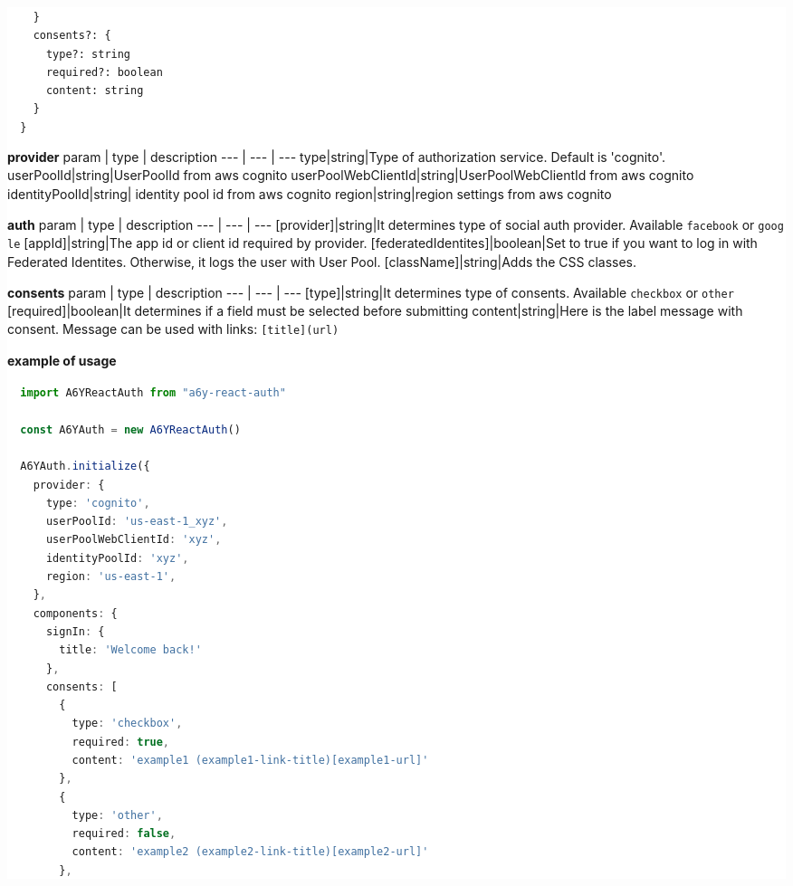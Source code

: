```
    }
    consents?: {
      type?: string
      required?: boolean
      content: string
    }
  }
```

**provider**
param | type | description
--- | --- | ---
type|string|Type of authorization service. Default is 'cognito'.
userPoolId|string|UserPoolId from aws cognito
userPoolWebClientId|string|UserPoolWebClientId from aws cognito
identityPoolId|string| identity pool id from aws cognito
region|string|region settings from aws cognito

**auth**
param | type | description
--- | --- | ---
[provider]|string|It determines type of social auth provider. Available `facebook` or `google`
[appId]|string|The app id or client id required by provider.
[federatedIdentites]|boolean|Set to true if you want to log in with Federated Identites. Otherwise, it logs the user with User Pool.
[className]|string|Adds the CSS classes.

**consents**
param | type | description
--- | --- | ---
[type]|string|It determines type of consents. Available `checkbox` or `other`
[required]|boolean|It determines if a field must be selected before submitting
content|string|Here is the label message with consent. Message can be used with links: `[title](url)`

**example of usage**

```typescript
  import A6YReactAuth from "a6y-react-auth"

  const A6YAuth = new A6YReactAuth()

  A6YAuth.initialize({
    provider: {
      type: 'cognito',
      userPoolId: 'us-east-1_xyz',
      userPoolWebClientId: 'xyz',
      identityPoolId: 'xyz',
      region: 'us-east-1',
    },
    components: {
      signIn: {
        title: 'Welcome back!' 
      },
      consents: [
        {
          type: 'checkbox',
          required: true,
          content: 'example1 (example1-link-title)[example1-url]'
        },
        {
          type: 'other',
          required: false,
          content: 'example2 (example2-link-title)[example2-url]'
        },
```